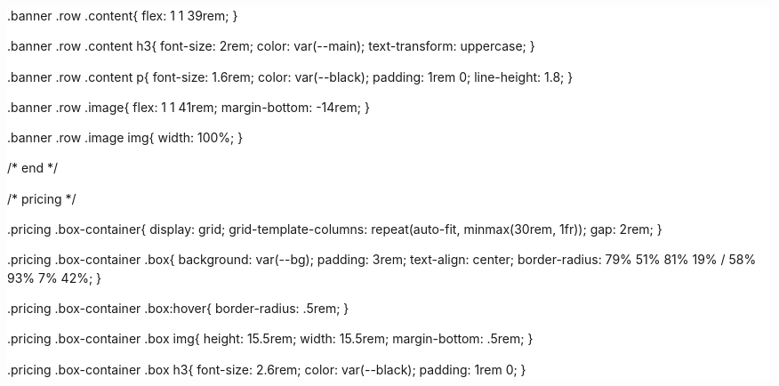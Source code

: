 .banner .row .content{
  flex:  1 1 39rem;
}

.banner .row .content h3{
  font-size: 2rem;
  color: var(--main);
  text-transform: uppercase;
}

.banner .row .content p{
  font-size: 1.6rem;
  color: var(--black);
  padding: 1rem 0;
  line-height: 1.8;
}

.banner .row .image{
  flex: 1 1 41rem;
  margin-bottom: -14rem;
}

.banner .row .image img{
  width: 100%;
}

/* end */

/* pricing */

.pricing .box-container{
  display: grid;
  grid-template-columns: repeat(auto-fit, minmax(30rem, 1fr));
  gap: 2rem;
}

.pricing .box-container .box{
  background: var(--bg);
  padding: 3rem;
  text-align: center;
  border-radius: 79% 51% 81% 19% / 58% 93% 7% 42%;
}

.pricing .box-container .box:hover{
  border-radius: .5rem;
}

.pricing .box-container .box img{
  height: 15.5rem;
  width: 15.5rem;
  margin-bottom: .5rem;
}

.pricing .box-container .box h3{
  font-size: 2.6rem;
  color: var(--black);
  padding: 1rem 0;
}
